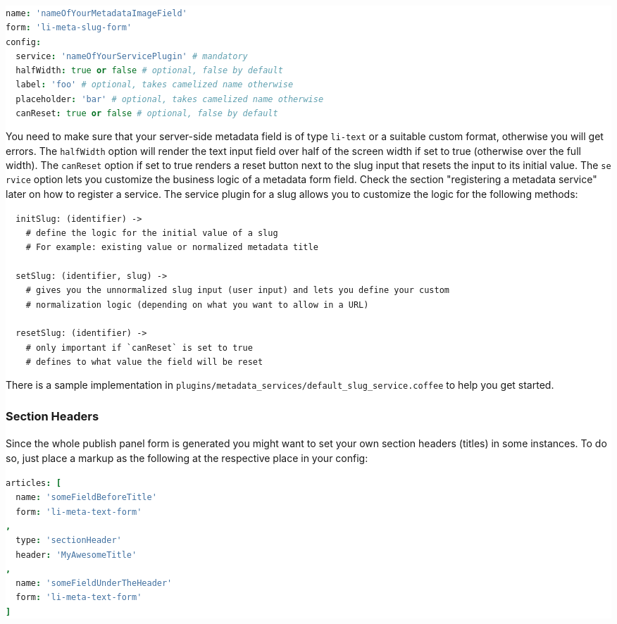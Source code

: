 ```coffee
name: 'nameOfYourMetadataImageField'
form: 'li-meta-slug-form'
config:
  service: 'nameOfYourServicePlugin' # mandatory
  halfWidth: true or false # optional, false by default
  label: 'foo' # optional, takes camelized name otherwise
  placeholder: 'bar' # optional, takes camelized name otherwise
  canReset: true or false # optional, false by default
```

You need to make sure that your server-side metadata field is of type `li-text` or a suitable custom format, otherwise you will get errors.
The `halfWidth` option will render the text input field over half of the screen width if set to true (otherwise over the full width).
The `canReset` option if set to true renders a reset button next to the slug input that resets the input to its initial value.
The `service` option lets you customize the business logic of a metadata form field. Check the section "registering a metadata service" later on how to register a service.
The service plugin for a slug allows you to customize the logic for the following methods:
```
  initSlug: (identifier) ->
    # define the logic for the initial value of a slug
    # For example: existing value or normalized metadata title

  setSlug: (identifier, slug) ->
    # gives you the unnormalized slug input (user input) and lets you define your custom
    # normalization logic (depending on what you want to allow in a URL)

  resetSlug: (identifier) ->
    # only important if `canReset` is set to true
    # defines to what value the field will be reset
```

There is a sample implementation in `plugins/metadata_services/default_slug_service.coffee` to help you get started.

### Section Headers

Since the whole publish panel form is generated you might want to set your own section headers (titles) in some instances. To do so, just place a markup as the following at the respective place in your config:
```coffee
articles: [
  name: 'someFieldBeforeTitle'
  form: 'li-meta-text-form'
,
  type: 'sectionHeader'
  header: 'MyAwesomeTitle'
,
  name: 'someFieldUnderTheHeader'
  form: 'li-meta-text-form'
]
```
